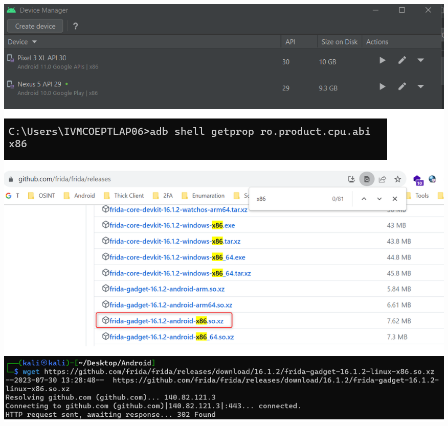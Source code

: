 ![](media/5d1c27268b18d6e053905ee774f95768.png)

![](media/caa34a9cf54a7bd69c260a7aa9b1eed4.png)

![](media/c6ae1339ef2dadfa716586cbb94e62e1.png)

![](media/a62732222954c202712c774bd6bb0ed4.png)
